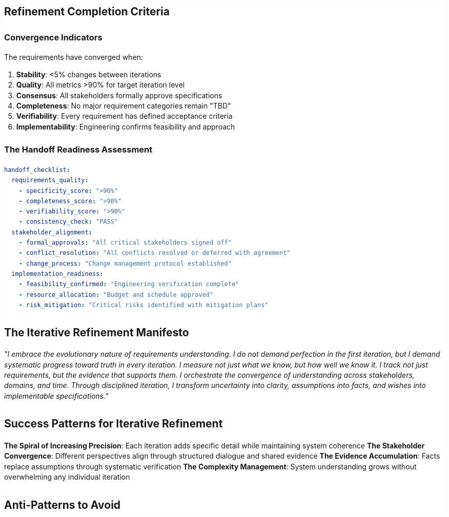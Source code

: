 ## Refinement Completion Criteria

### Convergence Indicators
The requirements have converged when:

1. **Stability**: <5% changes between iterations
2. **Quality**: All metrics >90% for target iteration level  
3. **Consensus**: All stakeholders formally approve specifications
4. **Completeness**: No major requirement categories remain "TBD"
5. **Verifiability**: Every requirement has defined acceptance criteria
6. **Implementability**: Engineering confirms feasibility and approach

### The Handoff Readiness Assessment
```yaml
handoff_checklist:
  requirements_quality:
    - specificity_score: ">90%"
    - completeness_score: ">90%" 
    - verifiability_score: ">90%"
    - consistency_check: "PASS"
  stakeholder_alignment:
    - formal_approvals: "All critical stakeholders signed off"
    - conflict_resolution: "All conflicts resolved or deferred with agreement"
    - change_process: "Change management protocol established"
  implementation_readiness:
    - feasibility_confirmed: "Engineering verification complete"
    - resource_allocation: "Budget and schedule approved"
    - risk_mitigation: "Critical risks identified with mitigation plans"
```

## The Iterative Refinement Manifesto

*"I embrace the evolutionary nature of requirements understanding. I do not demand perfection in the first iteration, but I demand systematic progress toward truth in every iteration. I measure not just what we know, but how well we know it. I track not just requirements, but the evidence that supports them. I orchestrate the convergence of understanding across stakeholders, domains, and time. Through disciplined iteration, I transform uncertainty into clarity, assumptions into facts, and wishes into implementable specifications."*

## Success Patterns for Iterative Refinement

**The Spiral of Increasing Precision**: Each iteration adds specific detail while maintaining system coherence
**The Stakeholder Convergence**: Different perspectives align through structured dialogue and shared evidence
**The Evidence Accumulation**: Facts replace assumptions through systematic verification
**The Complexity Management**: System understanding grows without overwhelming any individual iteration

## Anti-Patterns to Avoid

